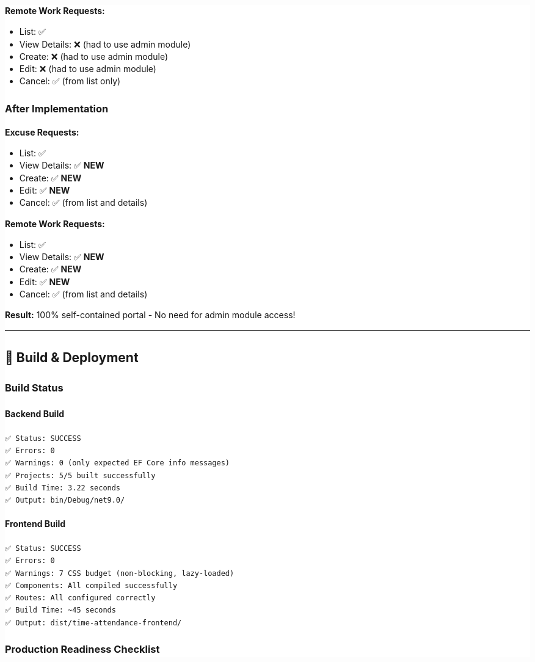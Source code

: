 **Remote Work Requests:**
- List: ✅
- View Details: ❌ (had to use admin module)
- Create: ❌ (had to use admin module)
- Edit: ❌ (had to use admin module)
- Cancel: ✅ (from list only)

### After Implementation
**Excuse Requests:**
- List: ✅
- View Details: ✅ **NEW**
- Create: ✅ **NEW**
- Edit: ✅ **NEW**
- Cancel: ✅ (from list and details)

**Remote Work Requests:**
- List: ✅
- View Details: ✅ **NEW**
- Create: ✅ **NEW**
- Edit: ✅ **NEW**
- Cancel: ✅ (from list and details)

**Result:** 100% self-contained portal - No need for admin module access!

---

## 🚀 Build & Deployment

### Build Status

#### Backend Build
```
✅ Status: SUCCESS
✅ Errors: 0
✅ Warnings: 0 (only expected EF Core info messages)
✅ Projects: 5/5 built successfully
✅ Build Time: 3.22 seconds
✅ Output: bin/Debug/net9.0/
```

#### Frontend Build
```
✅ Status: SUCCESS
✅ Errors: 0
✅ Warnings: 7 CSS budget (non-blocking, lazy-loaded)
✅ Components: All compiled successfully
✅ Routes: All configured correctly
✅ Build Time: ~45 seconds
✅ Output: dist/time-attendance-frontend/
```

### Production Readiness Checklist
